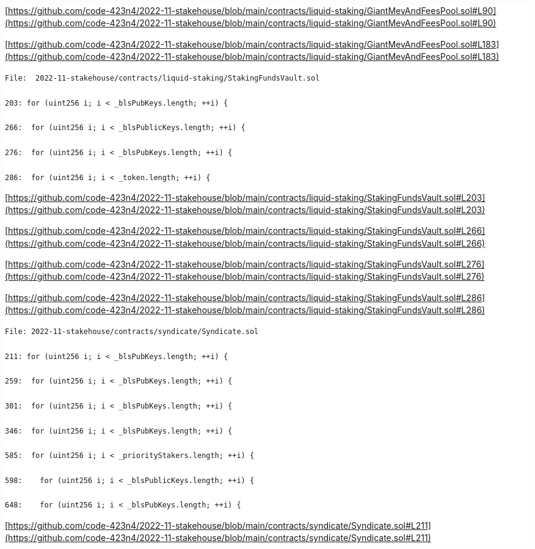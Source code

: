 [https://github.com/code-423n4/2022-11-stakehouse/blob/main/contracts/liquid-staking/GiantMevAndFeesPool.sol#L90](https://github.com/code-423n4/2022-11-stakehouse/blob/main/contracts/liquid-staking/GiantMevAndFeesPool.sol#L90)

[https://github.com/code-423n4/2022-11-stakehouse/blob/main/contracts/liquid-staking/GiantMevAndFeesPool.sol#L183](https://github.com/code-423n4/2022-11-stakehouse/blob/main/contracts/liquid-staking/GiantMevAndFeesPool.sol#L183)

```
File:  2022-11-stakehouse/contracts/liquid-staking/StakingFundsVault.sol

203: for (uint256 i; i < _blsPubKeys.length; ++i) {

266:  for (uint256 i; i < _blsPublicKeys.length; ++i) {

276:  for (uint256 i; i < _blsPubKeys.length; ++i) {

286:  for (uint256 i; i < _token.length; ++i) {
```

[https://github.com/code-423n4/2022-11-stakehouse/blob/main/contracts/liquid-staking/StakingFundsVault.sol#L203](https://github.com/code-423n4/2022-11-stakehouse/blob/main/contracts/liquid-staking/StakingFundsVault.sol#L203)

[https://github.com/code-423n4/2022-11-stakehouse/blob/main/contracts/liquid-staking/StakingFundsVault.sol#L266](https://github.com/code-423n4/2022-11-stakehouse/blob/main/contracts/liquid-staking/StakingFundsVault.sol#L266)

[https://github.com/code-423n4/2022-11-stakehouse/blob/main/contracts/liquid-staking/StakingFundsVault.sol#L276](https://github.com/code-423n4/2022-11-stakehouse/blob/main/contracts/liquid-staking/StakingFundsVault.sol#L276)

[https://github.com/code-423n4/2022-11-stakehouse/blob/main/contracts/liquid-staking/StakingFundsVault.sol#L286](https://github.com/code-423n4/2022-11-stakehouse/blob/main/contracts/liquid-staking/StakingFundsVault.sol#L286)

```
File: 2022-11-stakehouse/contracts/syndicate/Syndicate.sol

211: for (uint256 i; i < _blsPubKeys.length; ++i) {

259:  for (uint256 i; i < _blsPubKeys.length; ++i) {

301:  for (uint256 i; i < _blsPubKeys.length; ++i) {

346:  for (uint256 i; i < _blsPubKeys.length; ++i) {

585:  for (uint256 i; i < _priorityStakers.length; ++i) {

598:    for (uint256 i; i < _blsPublicKeys.length; ++i) {

648:    for (uint256 i; i < _blsPubKeys.length; ++i) {
```

[https://github.com/code-423n4/2022-11-stakehouse/blob/main/contracts/syndicate/Syndicate.sol#L211](https://github.com/code-423n4/2022-11-stakehouse/blob/main/contracts/syndicate/Syndicate.sol#L211)
